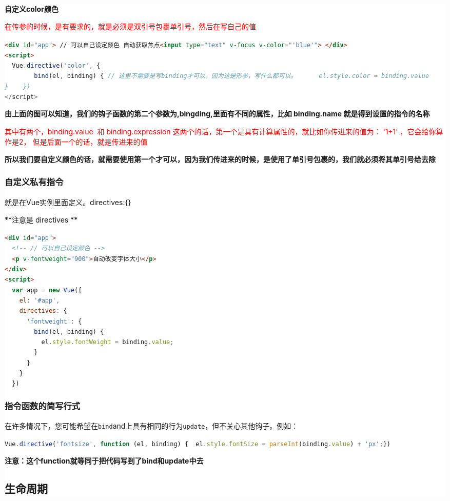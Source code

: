 **自定义color颜色**

<font color='red'>在传参的时候，是有要求的，就是必须是双引号包裹单引号，然后在写自己的值</font>

```html
<div id="app"> // 可以自己设定颜色 自动获取焦点<input type="text" v-focus v-color="'blue'"> </div>
<script>
  Vue.directive('color', {
        bind(el, binding) { // 这里不需要是写binding才可以，因为这是形参，写什么都可以。      el.style.color = binding.value    }	})
</script>
```

**由上面的图可以知道，我们的钩子函数的第二个参数为,bingding,里面有不同的属性，比如 binding.name  就是得到设置的指令的名称**

<font color='red'>其中有两个，binding.value  和 binding.expression 这两个的话，第一个是具有计算属性的，就比如你传进来的值为： '1+1' ，它会给你算作是2， 但是后面一个的话，就是传进来的值</font>

**所以我们要自定义颜色的话，就需要使用第一个才可以，因为我们传进来的时候，是使用了单引号包裹的，我们就必须将其单引号给去除**

### 自定义私有指令

就是在Vue实例里面定义。directives:{} 

**注意是 directives **

```html
<div id="app">
  <!-- // 可以自己设定颜色 -->
  <p v-fontweight="900">自动改变字体大小</p>
</div>
<script>
  var app = new Vue({
    el: '#app',
    directives: {
      'fontweight': {
        bind(el, binding) {
          el.style.fontWeight = binding.value;
        }
      }
    }
  })
```

### 指令函数的简写行式

在许多情况下，您可能希望在`bind`and上具有相同的行为`update`，但不关心其他钩子。例如：

```js
Vue.directive('fontsize', function (el, binding) {  el.style.fontSize = parseInt(binding.value) + 'px';})
```

**注意：这个function就等同于把代码写到了bind和update中去**

## 生命周期
